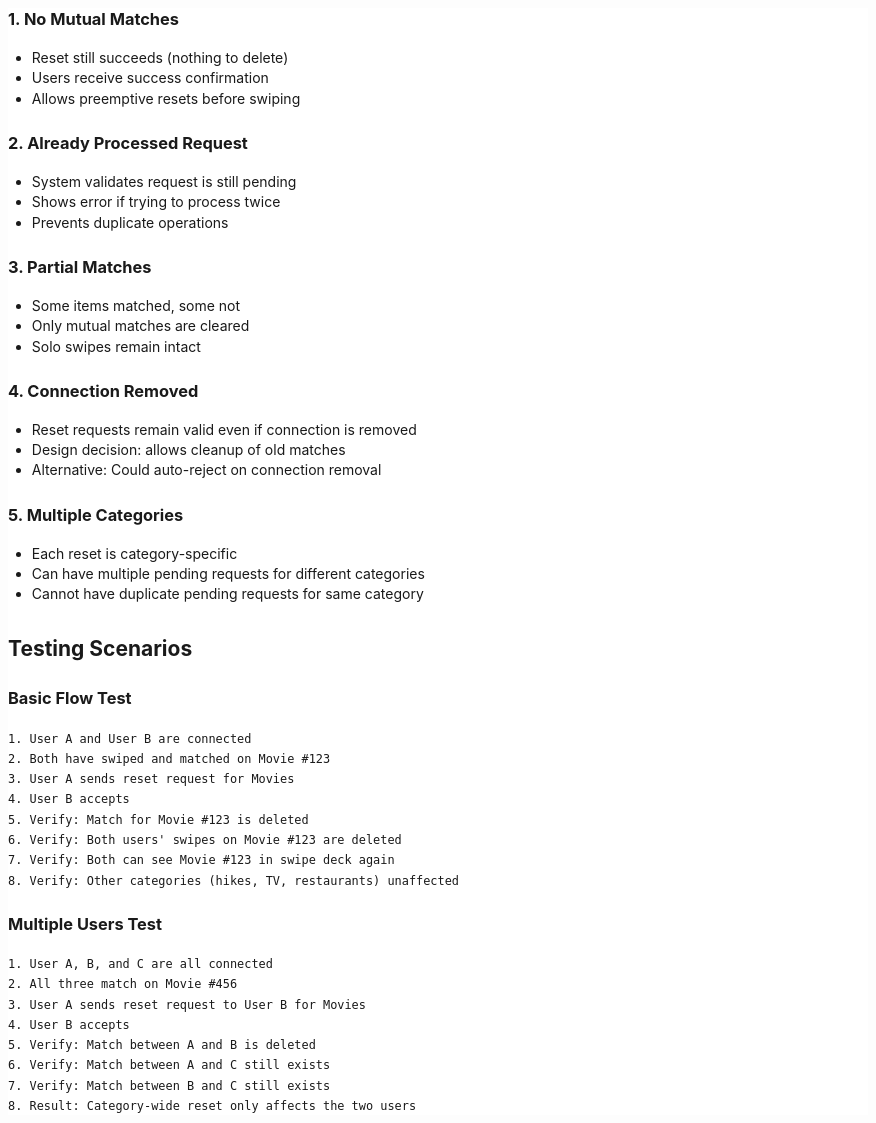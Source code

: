 ### 1. No Mutual Matches
- Reset still succeeds (nothing to delete)
- Users receive success confirmation
- Allows preemptive resets before swiping

### 2. Already Processed Request
- System validates request is still pending
- Shows error if trying to process twice
- Prevents duplicate operations

### 3. Partial Matches
- Some items matched, some not
- Only mutual matches are cleared
- Solo swipes remain intact

### 4. Connection Removed
- Reset requests remain valid even if connection is removed
- Design decision: allows cleanup of old matches
- Alternative: Could auto-reject on connection removal

### 5. Multiple Categories
- Each reset is category-specific
- Can have multiple pending requests for different categories
- Cannot have duplicate pending requests for same category

## Testing Scenarios

### Basic Flow Test
```
1. User A and User B are connected
2. Both have swiped and matched on Movie #123
3. User A sends reset request for Movies
4. User B accepts
5. Verify: Match for Movie #123 is deleted
6. Verify: Both users' swipes on Movie #123 are deleted
7. Verify: Both can see Movie #123 in swipe deck again
8. Verify: Other categories (hikes, TV, restaurants) unaffected
```

### Multiple Users Test
```
1. User A, B, and C are all connected
2. All three match on Movie #456
3. User A sends reset request to User B for Movies
4. User B accepts
5. Verify: Match between A and B is deleted
6. Verify: Match between A and C still exists
7. Verify: Match between B and C still exists
8. Result: Category-wide reset only affects the two users
```
